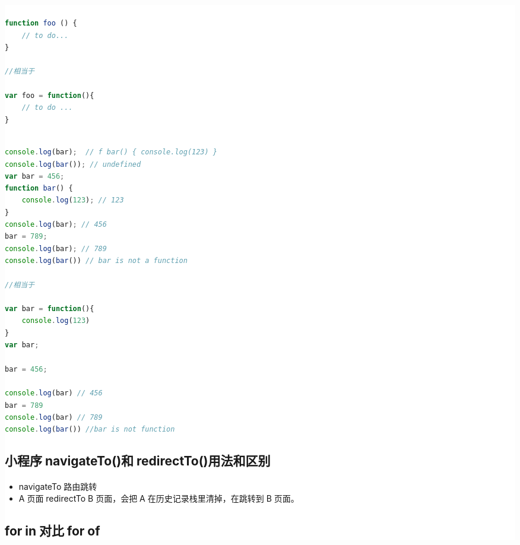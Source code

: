 ```js

function foo () {
    // to do...
}

//相当于

var foo = function(){
    // to do ...
}
```

```js

console.log(bar);  // f bar() { console.log(123) }
console.log(bar()); // undefined
var bar = 456;
function bar() {
    console.log(123); // 123
}
console.log(bar); // 456
bar = 789;
console.log(bar); // 789
console.log(bar()) // bar is not a function

//相当于

var bar = function(){
    console.log(123)
}
var bar;

bar = 456;

console.log(bar) // 456
bar = 789
console.log(bar) // 789
console.log(bar()) //bar is not function


```




## 小程序 navigateTo()和 redirectTo()用法和区别

- navigateTo 路由跳转
- A 页面 redirectTo B 页面，会把 A 在历史记录栈里清掉，在跳转到 B 页面。

## for in 对比 for of
